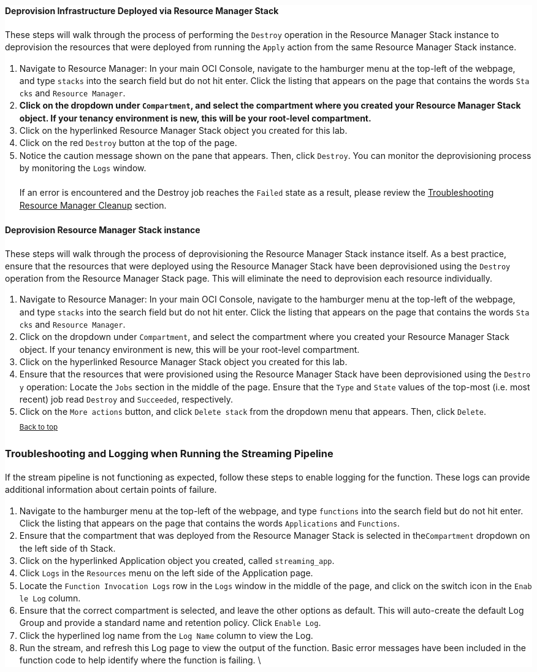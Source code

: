 #### Deprovision Infrastructure Deployed via Resource Manager Stack
These steps will walk through the process of performing the `Destroy` operation in the Resource Manager Stack instance to deprovision the resources that were deployed from running the `Apply` action from the same Resource Manager Stack instance.

1. Navigate to Resource Manager: In your main OCI Console, navigate to the hamburger menu at the top-left of the webpage, and type `stacks` into the search field but do not hit enter. Click the listing that appears on the page that contains the words `Stacks` and `Resource Manager`.
2. <b>Click on the dropdown under `Compartment`, and select the compartment where you created your Resource Manager Stack object. If your tenancy environment is new, this will be your root-level compartment.</b>
3. Click on the hyperlinked Resource Manager Stack object you created for this lab.
4. Click on the red `Destroy` button at the top of the page.
5. Notice the caution message shown on the pane that appears. Then, click `Destroy`. You can monitor the deprovisioning process by monitoring the `Logs` window.
\
\
If an error is encountered and the Destroy job reaches the `Failed` state as a result, please review the [Troubleshooting Resource Manager Cleanup](#troubleshooting-resource-manager-cleanup) section.

#### Deprovision Resource Manager Stack instance
These steps will walk through the process of deprovisioning the Resource Manager Stack instance itself. As a best practice, ensure that the resources that were deployed using the Resource Manager Stack have been deprovisioned using the `Destroy` operation from the Resource Manager Stack page. This will eliminate the need to deprovision each resource individually.

1. Navigate to Resource Manager: In your main OCI Console, navigate to the hamburger menu at the top-left of the webpage, and type `stacks` into the search field but do not hit enter. Click the listing that appears on the page that contains the words `Stacks` and `Resource Manager`.
2. Click on the dropdown under `Compartment`, and select the compartment where you created your Resource Manager Stack object. If your tenancy environment is new, this will be your root-level compartment.
3. Click on the hyperlinked Resource Manager Stack object you created for this lab.
4. Ensure that the resources that were provisioned using the Resource Manager Stack have been deprovisioned using the `Destroy` operation: Locate the `Jobs` section in the middle of the page. Ensure that the `Type` and `State` values of the top-most (i.e. most recent) job read `Destroy` and `Succeeded`, respectively.
5. Click on the `More actions` button, and click `Delete stack` from the dropdown menu that appears. Then, click `Delete`.
\
<sub>[Back to top](#level-200-anomaly-detection-ml)</sub>
### Troubleshooting and Logging when Running the Streaming Pipeline

If the stream pipeline is not functioning as expected, follow these steps to enable logging for the function. These logs can provide additional information about certain points of failure.

1. Navigate to the hamburger menu at the top-left of the webpage, and type `functions` into the search field but do not hit enter. Click the listing that appears on the page that contains the words `Applications` and `Functions`.
2. Ensure that the  compartment that was deployed from the Resource Manager Stack is selected in the`Compartment` dropdown on the left side of th Stack.
3. Click on the hyperlinked Application object you created, called `streaming_app`.
4. Click `Logs` in the `Resources` menu on the left side of the Application page.
5. Locate the `Function Invocation Logs` row in the `Logs` window in the middle of the page, and click on the switch icon in the `Enable Log` column.
6. Ensure that the correct compartment is selected, and leave the other options as default. This will auto-create the default Log Group and provide a standard name and retention policy. Click `Enable Log`.
7. Click the hyperlined log name from the `Log Name` column to view the Log.
8. Run the stream, and refresh this Log page to view the output of the function. Basic error messages have been included in the function code to help identify where the function is failing.
\